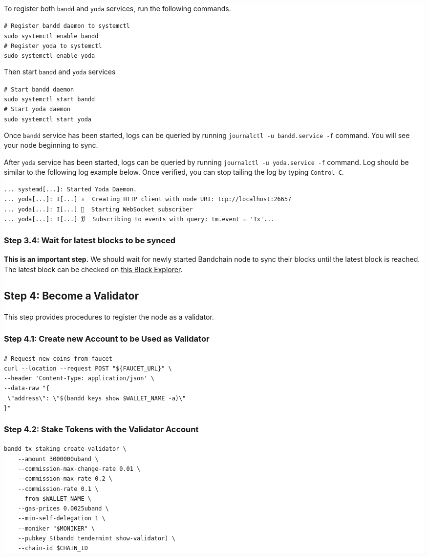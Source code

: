 To register both `bandd` and `yoda` services, run the following commands.

```bash=
# Register bandd daemon to systemctl
sudo systemctl enable bandd
# Register yoda to systemctl
sudo systemctl enable yoda
```

Then start `bandd` and `yoda` services

```bash=
# Start bandd daemon
sudo systemctl start bandd
# Start yoda daemon
sudo systemctl start yoda
```

Once `bandd` service has been started, logs can be queried by running `journalctl -u bandd.service -f` command. You will see your node beginning to sync.

After `yoda` service has been started, logs can be queried by running `journalctl -u yoda.service -f` command. Log should be similar to the following log example below. Once verified, you can stop tailing the log by typing `Control-C`.

```bash=
... systemd[...]: Started Yoda Daemon.
... yoda[...]: I[...] ⭐  Creating HTTP client with node URI: tcp://localhost:26657
... yoda[...]: I[...] 🚀  Starting WebSocket subscriber
... yoda[...]: I[...] 👂  Subscribing to events with query: tm.event = 'Tx'...
```

### Step 3.4: Wait for latest blocks to be synced

**This is an important step.** We should wait for newly started Bandchain node to sync their blocks until the latest block is reached. The latest block can be checked on [this Block Explorer](https://laozi-testnet6.cosmoscan.io/).

## Step 4: Become a Validator

This step provides procedures to register the node as a validator.

### Step 4.1: Create new Account to be Used as Validator

```bash=
# Request new coins from faucet
curl --location --request POST "${FAUCET_URL}" \
--header 'Content-Type: application/json' \
--data-raw "{
 \"address\": \"$(bandd keys show $WALLET_NAME -a)\"
}"
```

### Step 4.2: Stake Tokens with the Validator Account

```bash=
bandd tx staking create-validator \
    --amount 3000000uband \
    --commission-max-change-rate 0.01 \
    --commission-max-rate 0.2 \
    --commission-rate 0.1 \
    --from $WALLET_NAME \
    --gas-prices 0.0025uband \
    --min-self-delegation 1 \
    --moniker "$MONIKER" \
    --pubkey $(bandd tendermint show-validator) \
    --chain-id $CHAIN_ID
```
